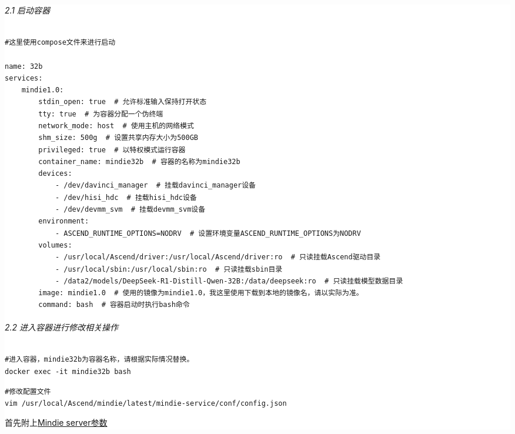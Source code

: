 ###### 2.1 启动容器

```shell
#这里使用compose文件来进行启动

name: 32b
services:
    mindie1.0:
        stdin_open: true  # 允许标准输入保持打开状态
        tty: true  # 为容器分配一个伪终端
        network_mode: host  # 使用主机的网络模式
        shm_size: 500g  # 设置共享内存大小为500GB
        privileged: true  # 以特权模式运行容器
        container_name: mindie32b  # 容器的名称为mindie32b
        devices:
            - /dev/davinci_manager  # 挂载davinci_manager设备
            - /dev/hisi_hdc  # 挂载hisi_hdc设备
            - /dev/devmm_svm  # 挂载devmm_svm设备
        environment:
            - ASCEND_RUNTIME_OPTIONS=NODRV  # 设置环境变量ASCEND_RUNTIME_OPTIONS为NODRV
        volumes:
            - /usr/local/Ascend/driver:/usr/local/Ascend/driver:ro  # 只读挂载Ascend驱动目录
            - /usr/local/sbin:/usr/local/sbin:ro  # 只读挂载sbin目录
            - /data2/models/DeepSeek-R1-Distill-Qwen-32B:/data/deepseek:ro  # 只读挂载模型数据目录
        image: mindie1.0  # 使用的镜像为mindie1.0，我这里使用下载到本地的镜像名，请以实际为准。
        command: bash  # 容器启动时执行bash命令

```

###### 2.2 进入容器进行修改相关操作

```shell
#进入容器，mindie32b为容器名称，请根据实际情况替换。
docker exec -it mindie32b bash

```

```shell
#修改配置文件
vim /usr/local/Ascend/mindie/latest/mindie-service/conf/config.json
```

首先附上[Mindie server参数](https://www.hiascend.com/document/detail/zh/mindie/100/mindieservice/servicedev/mindie_service0285.html)
